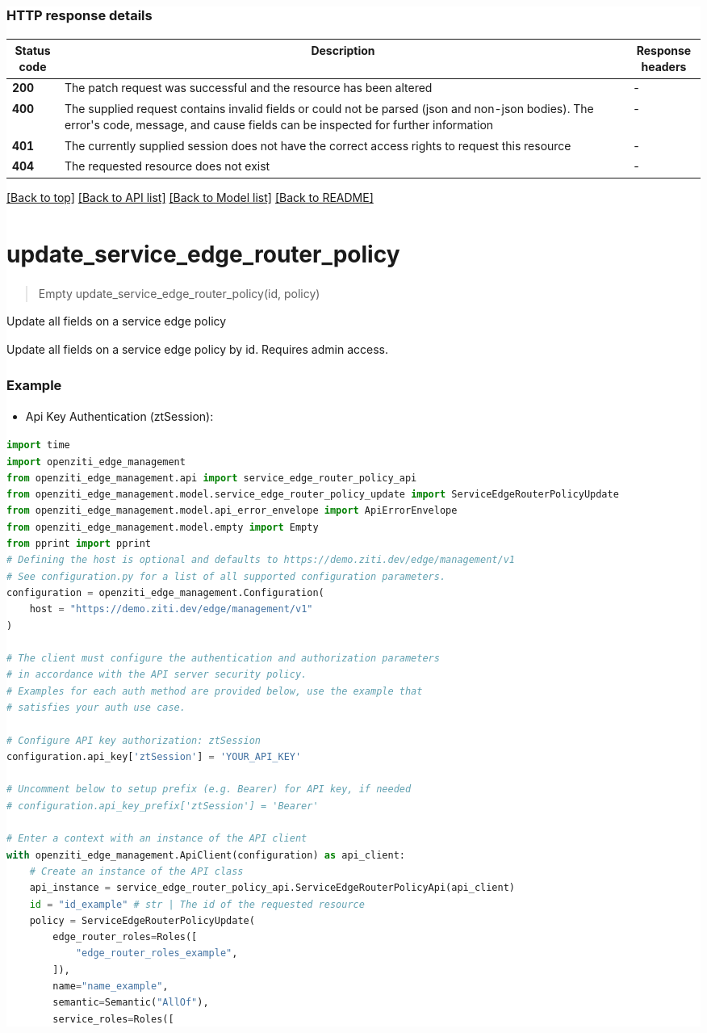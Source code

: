 
### HTTP response details

| Status code | Description | Response headers |
|-------------|-------------|------------------|
**200** | The patch request was successful and the resource has been altered |  -  |
**400** | The supplied request contains invalid fields or could not be parsed (json and non-json bodies). The error&#39;s code, message, and cause fields can be inspected for further information |  -  |
**401** | The currently supplied session does not have the correct access rights to request this resource |  -  |
**404** | The requested resource does not exist |  -  |

[[Back to top]](#) [[Back to API list]](../README.md#documentation-for-api-endpoints) [[Back to Model list]](../README.md#documentation-for-models) [[Back to README]](../README.md)

# **update_service_edge_router_policy**
> Empty update_service_edge_router_policy(id, policy)

Update all fields on a service edge policy

Update all fields on a service edge policy by id. Requires admin access.

### Example

* Api Key Authentication (ztSession):

```python
import time
import openziti_edge_management
from openziti_edge_management.api import service_edge_router_policy_api
from openziti_edge_management.model.service_edge_router_policy_update import ServiceEdgeRouterPolicyUpdate
from openziti_edge_management.model.api_error_envelope import ApiErrorEnvelope
from openziti_edge_management.model.empty import Empty
from pprint import pprint
# Defining the host is optional and defaults to https://demo.ziti.dev/edge/management/v1
# See configuration.py for a list of all supported configuration parameters.
configuration = openziti_edge_management.Configuration(
    host = "https://demo.ziti.dev/edge/management/v1"
)

# The client must configure the authentication and authorization parameters
# in accordance with the API server security policy.
# Examples for each auth method are provided below, use the example that
# satisfies your auth use case.

# Configure API key authorization: ztSession
configuration.api_key['ztSession'] = 'YOUR_API_KEY'

# Uncomment below to setup prefix (e.g. Bearer) for API key, if needed
# configuration.api_key_prefix['ztSession'] = 'Bearer'

# Enter a context with an instance of the API client
with openziti_edge_management.ApiClient(configuration) as api_client:
    # Create an instance of the API class
    api_instance = service_edge_router_policy_api.ServiceEdgeRouterPolicyApi(api_client)
    id = "id_example" # str | The id of the requested resource
    policy = ServiceEdgeRouterPolicyUpdate(
        edge_router_roles=Roles([
            "edge_router_roles_example",
        ]),
        name="name_example",
        semantic=Semantic("AllOf"),
        service_roles=Roles([
```